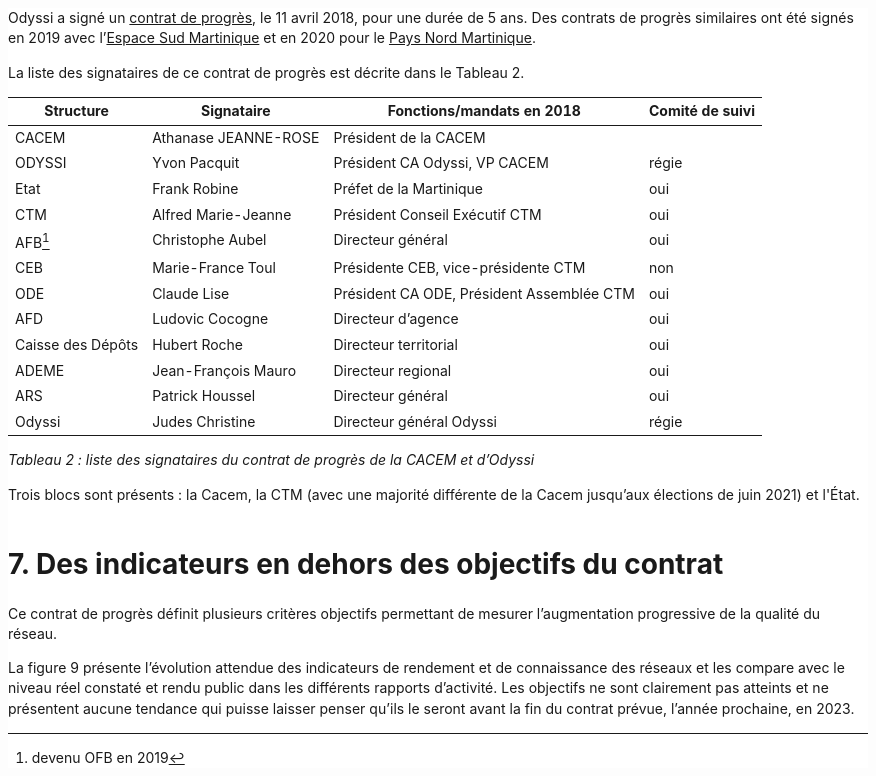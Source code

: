 Odyssi a signé un [contrat de progrès](https://www.observatoire-eau-martinique.fr/documents/Contrat-de-progr--s-cacem-odyssi---2018-2023.pdf), le 11 avril 2018, pour une durée de 5 ans. 
Des contrats de progrès similaires ont été signés en 2019 avec l’[Espace Sud Martinique](https://www.observatoire-eau-martinique.fr/documents/Contrat-de-progr--s-espace-sud---2019-2023.pdf) et en 2020 pour le [Pays Nord Martinique](https://www.martinique.developpement-durable.gouv.fr/IMG/pdf/contrat_de_progres_cap_nord_signe.pdf).

La liste des signataires de ce contrat de progrès est décrite dans le Tableau 2.

| Structure | Signataire          | Fonctions/mandats en 2018                 | Comité de suivi |
|-----------|---------------------|-------------------------------------------|-----------------|
| CACEM     | Athanase JEANNE-ROSE | Président de la CACEM                     ||
| ODYSSI    | Yvon Pacquit        | Président CA Odyssi, VP CACEM             | régie           |
| Etat      | Frank Robine        | Préfet de la Martinique                   | oui             |
| CTM       |Alfred Marie-Jeanne| Président Conseil Exécutif CTM            | oui             |
| AFB[^4]   |Christophe Aubel| Directeur général                         | oui             |
|CEB|Marie-France Toul| Présidente CEB, vice-présidente CTM       | non             |
|ODE|Claude Lise| Président CA ODE, Président Assemblée CTM | oui             |
|AFD|Ludovic Cocogne| Directeur d’agence                        | oui             |
|Caisse des Dépôts|Hubert Roche|Directeur territorial| oui             |
|ADEME|Jean-François Mauro|Directeur regional| oui             |
|ARS|Patrick Houssel|Directeur général| oui             |
|Odyssi|Judes Christine| Directeur général Odyssi                  | régie           |

*Tableau 2 : liste des signataires du contrat de progrès de la CACEM et d’Odyssi*

Trois blocs sont présents : la Cacem, la CTM (avec une majorité différente de la Cacem jusqu’aux élections de juin 2021) et l'État.


# 7. Des indicateurs en dehors des objectifs du contrat

Ce contrat de progrès définit plusieurs critères objectifs permettant de mesurer l’augmentation progressive de la qualité du réseau.

La figure 9 présente l’évolution attendue des indicateurs de rendement et de connaissance des réseaux et les compare avec le niveau réel constaté et rendu public dans les différents rapports d’activité. Les objectifs ne sont clairement pas atteints et ne présentent aucune tendance qui puisse laisser penser qu’ils le seront avant la fin du contrat prévue, l’année prochaine, en 2023.


[^1]: como agua de Mayo : tomber à pic
[^2]: Théorique car le nombre d’impayés est élevé
[^3]: Le forage Emma Absalon existait mais n’avait pas pas reçu l’autorisation de mise en service de la préfecture
[^4]: devenu OFB en 2019